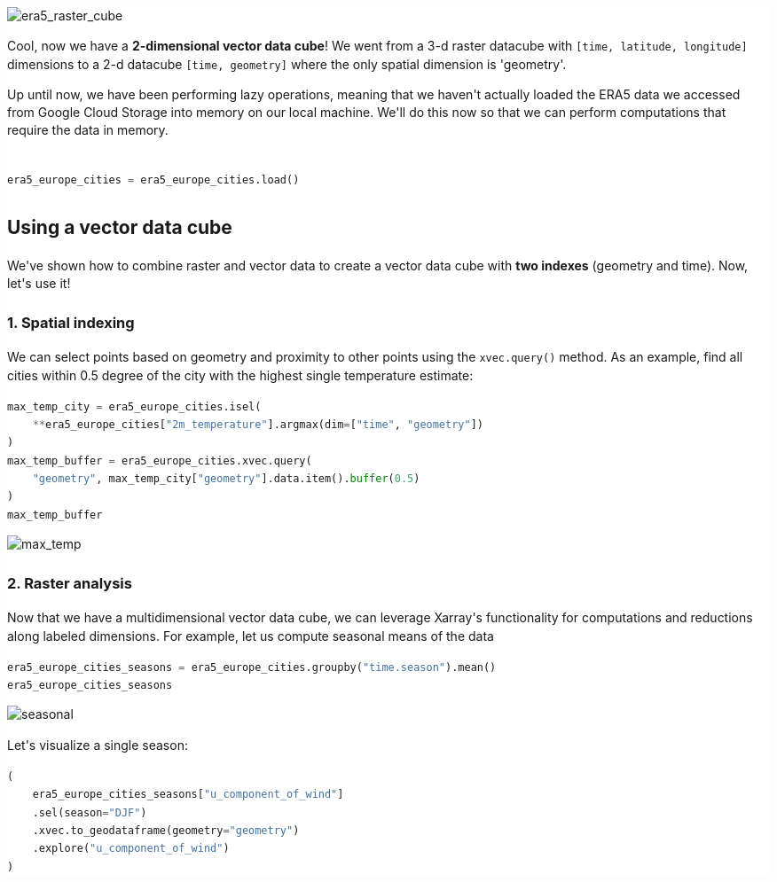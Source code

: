 ![era5_raster_cube](/posts/vector-data-cubes/era5_eur_cities_vector_cube.png)

Cool, now we have a **2-dimensional vector data cube**! We went from a 3-d raster datacube with `[time, latitude, longitude]` dimensions to a 2-d datacube `[time, geometry]` where the only spatial dimension is 'geometry'.

Up until now, we have been performing lazy operations, meaning that we haven't actually loaded the ERA5 data we accessed from Google Cloud Storage into memory on our local machine. We'll do this now so that we can perform computations that require the data in memory.

```python

era5_europe_cities = era5_europe_cities.load()
```

## Using a vector data cube

We've shown how to combine raster and vector data to create a vector data cube with **two indexes** (geometry and time). Now, let's use it!

### 1. Spatial indexing

We can select points based on geometry and proximity to other points using the `xvec.query()` method. As an example, find all cities within 0.5 degree of the city with the highest single temperature estimate:

```python
max_temp_city = era5_europe_cities.isel(
    **era5_europe_cities["2m_temperature"].argmax(dim=["time", "geometry"])
)
max_temp_buffer = era5_europe_cities.xvec.query(
    "geometry", max_temp_city["geometry"].data.item().buffer(0.5)
)
max_temp_buffer
```

![max_temp](/posts/vector-data-cubes/max_temp.png)

### 2. Raster analysis

Now that we have a multidimensional vector data cube, we can leverage Xarray's functionality for computations and reductions along labeled dimensions. For example, let us compute seasonal means of the data

```python
era5_europe_cities_seasons = era5_europe_cities.groupby("time.season").mean()
era5_europe_cities_seasons
```

![seasonal](/posts/vector-data-cubes/seasonal.png)

Let's visualize a single season:

```python
(
    era5_europe_cities_seasons["u_component_of_wind"]
    .sel(season="DJF")
    .xvec.to_geodataframe(geometry="geometry")
    .explore("u_component_of_wind")
)
```
